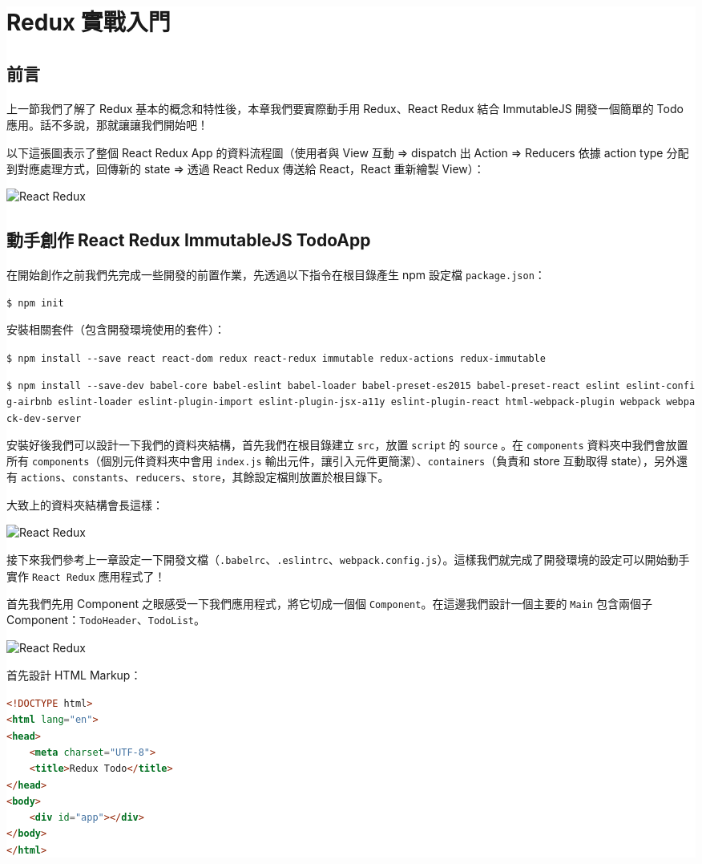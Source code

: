 # Redux 實戰入門

## 前言
上一節我們了解了 Redux 基本的概念和特性後，本章我們要實際動手用 Redux、React Redux 結合 ImmutableJS 開發一個簡單的 Todo 應用。話不多說，那就讓讓我們開始吧！

以下這張圖表示了整個 React Redux App 的資料流程圖（使用者與 View 互動 => dispatch 出 Action => Reducers 依據 action type 分配到對應處理方式，回傳新的 state => 透過 React Redux 傳送給 React，React 重新繪製 View）：

![React Redux](./images/redux-flow.png "React Redux")

## 動手創作 React Redux ImmutableJS TodoApp
在開始創作之前我們先完成一些開發的前置作業，先透過以下指令在根目錄產生 npm 設定檔 `package.json`：

```
$ npm init
```

安裝相關套件（包含開發環境使用的套件）：

```
$ npm install --save react react-dom redux react-redux immutable redux-actions redux-immutable
```

```
$ npm install --save-dev babel-core babel-eslint babel-loader babel-preset-es2015 babel-preset-react eslint eslint-config-airbnb eslint-loader eslint-plugin-import eslint-plugin-jsx-a11y eslint-plugin-react html-webpack-plugin webpack webpack-dev-server
```

安裝好後我們可以設計一下我們的資料夾結構，首先我們在根目錄建立 `src`，放置 `script` 的 `source` 。在 `components` 資料夾中我們會放置所有 `components`（個別元件資料夾中會用 `index.js` 輸出元件，讓引入元件更簡潔）、`containers`（負責和 store 互動取得 state），另外還有 `actions`、`constants`、`reducers`、`store`，其餘設定檔則放置於根目錄下。

大致上的資料夾結構會長這樣：

![React Redux](./images/redux-folder.png "React Redux")

接下來我們參考上一章設定一下開發文檔（`.babelrc`、`.eslintrc`、`webpack.config.js`）。這樣我們就完成了開發環境的設定可以開始動手實作 `React Redux` 應用程式了！

首先我們先用 Component 之眼感受一下我們應用程式，將它切成一個個 `Component`。在這邊我們設計一個主要的 `Main` 包含兩個子 Component：`TodoHeader`、`TodoList`。

![React Redux](./images/react-redux-demo.png "React Redux")

首先設計 HTML Markup：

```html
<!DOCTYPE html>
<html lang="en">
<head>
	<meta charset="UTF-8">
	<title>Redux Todo</title>
</head>
<body>
	<div id="app"></div>
</body>
</html>
```
